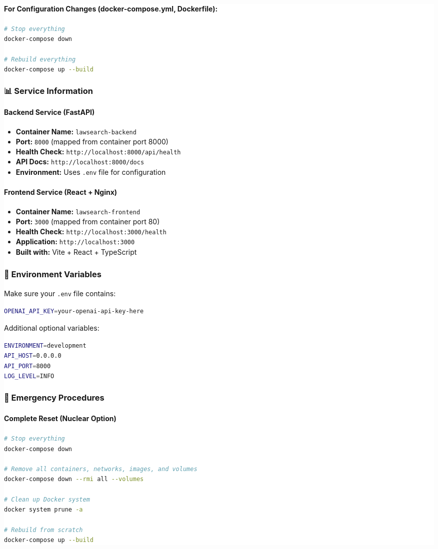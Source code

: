 #### For Configuration Changes (docker-compose.yml, Dockerfile):
```bash
# Stop everything
docker-compose down

# Rebuild everything
docker-compose up --build
```

### 📊 Service Information

#### Backend Service (FastAPI)
- **Container Name:** `lawsearch-backend`
- **Port:** `8000` (mapped from container port 8000)
- **Health Check:** `http://localhost:8000/api/health`
- **API Docs:** `http://localhost:8000/docs`
- **Environment:** Uses `.env` file for configuration

#### Frontend Service (React + Nginx)
- **Container Name:** `lawsearch-frontend`
- **Port:** `3000` (mapped from container port 80)
- **Health Check:** `http://localhost:3000/health`
- **Application:** `http://localhost:3000`
- **Built with:** Vite + React + TypeScript

### 🔐 Environment Variables

Make sure your `.env` file contains:
```bash
OPENAI_API_KEY=your-openai-api-key-here
```

Additional optional variables:
```bash
ENVIRONMENT=development
API_HOST=0.0.0.0
API_PORT=8000
LOG_LEVEL=INFO
```

### 🚨 Emergency Procedures

#### Complete Reset (Nuclear Option)
```bash
# Stop everything
docker-compose down

# Remove all containers, networks, images, and volumes
docker-compose down --rmi all --volumes

# Clean up Docker system
docker system prune -a

# Rebuild from scratch
docker-compose up --build
```
